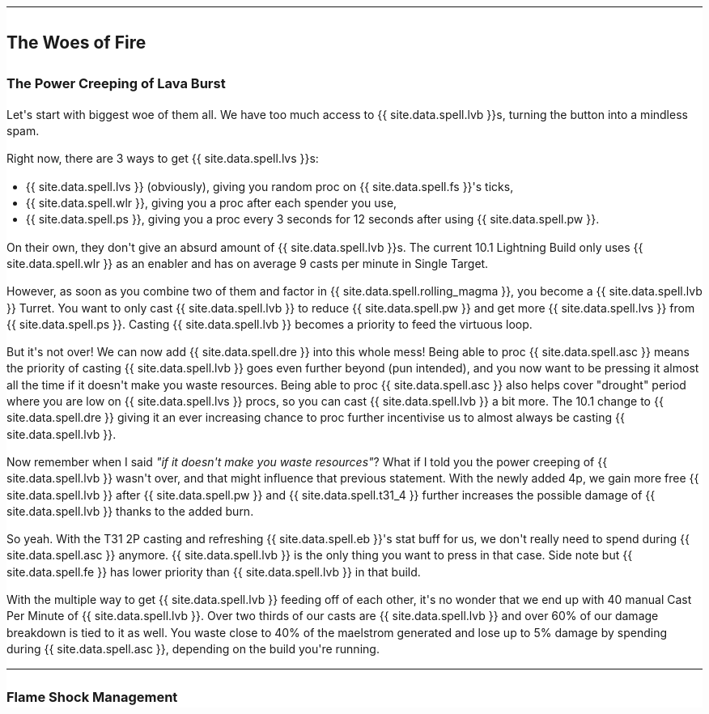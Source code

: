 <hr>

## The Woes of Fire

### The Power Creeping of Lava Burst

Let's start with biggest woe of them all. We have too much access to {{ site.data.spell.lvb }}s, turning the button into a mindless spam.

Right now, there are 3 ways to get {{ site.data.spell.lvs }}s:
- {{ site.data.spell.lvs }} (obviously), giving you random proc on {{ site.data.spell.fs }}'s ticks,
- {{ site.data.spell.wlr }}, giving you a proc after each spender you use,
- {{ site.data.spell.ps }}, giving you a proc every 3 seconds for 12 seconds after using {{ site.data.spell.pw }}.

On their own, they don't give an absurd amount of {{ site.data.spell.lvb }}s. The current 10.1 Lightning Build only uses {{ site.data.spell.wlr }} as an enabler and has on average 9 casts per minute in Single Target.

However, as soon as you combine two of them and factor in {{ site.data.spell.rolling_magma }}, you become a {{ site.data.spell.lvb }} Turret. You want to only cast {{ site.data.spell.lvb }} to reduce {{ site.data.spell.pw }} and get more {{ site.data.spell.lvs }} from {{ site.data.spell.ps }}. Casting {{ site.data.spell.lvb }} becomes a priority to feed the virtuous loop.

But it's not over! We can now add {{ site.data.spell.dre }} into this whole mess! Being able to proc {{ site.data.spell.asc }} means the priority of casting {{ site.data.spell.lvb }} goes even further beyond (pun intended), and you now want to be pressing it almost all the time if it doesn't make you waste resources. Being able to proc {{ site.data.spell.asc }} also helps cover "drought" period where you are low on {{ site.data.spell.lvs }} procs, so you can cast {{ site.data.spell.lvb }} a bit more. The 10.1 change to {{ site.data.spell.dre }} giving it an ever increasing chance to proc further incentivise us to almost always be casting {{ site.data.spell.lvb }}.

Now remember when I said *"if it doesn't make you waste resources"*? What if I told you the power creeping of {{ site.data.spell.lvb }} wasn't over, and that might influence that previous statement. With the newly added 4p, we gain more free {{ site.data.spell.lvb }} after {{ site.data.spell.pw }} and {{ site.data.spell.t31_4 }} further increases the possible damage of {{ site.data.spell.lvb }} thanks to the added burn.

So yeah. With the T31 2P casting and refreshing {{ site.data.spell.eb }}'s stat buff for us, we don't really need to spend during {{ site.data.spell.asc }} anymore. {{ site.data.spell.lvb }} is the only thing you want to press in that case. Side note but {{ site.data.spell.fe }} has lower priority than {{ site.data.spell.lvb }} in that build.

With the multiple way to get {{ site.data.spell.lvb }} feeding off of each other, it's no wonder that we end up with 40 manual Cast Per Minute of {{ site.data.spell.lvb }}. Over two thirds of our casts are {{ site.data.spell.lvb }} and over 60% of our damage breakdown is tied to it as well. You waste close to 40% of the maelstrom generated and lose up to 5% damage by spending during {{ site.data.spell.asc }}, depending on the build you're running.

<hr>

### Flame Shock Management
